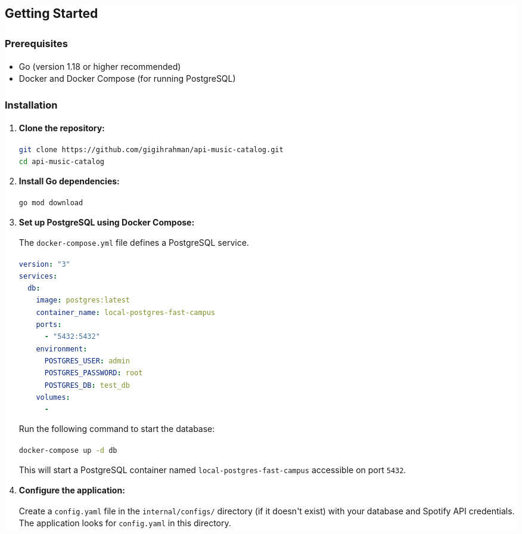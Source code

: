 ## Getting Started

### Prerequisites

  * Go (version 1.18 or higher recommended)
  * Docker and Docker Compose (for running PostgreSQL)

### Installation

1.  **Clone the repository:**

    ```bash
    git clone https://github.com/gigihrahman/api-music-catalog.git
    cd api-music-catalog
    ```

2.  **Install Go dependencies:**

    ```bash
    go mod download
    ```

3.  **Set up PostgreSQL using Docker Compose:**

    The `docker-compose.yml` file defines a PostgreSQL service.

    ```yaml
    version: "3"
    services:
      db:
        image: postgres:latest
        container_name: local-postgres-fast-campus
        ports:
          - "5432:5432"
        environment:
          POSTGRES_USER: admin
          POSTGRES_PASSWORD: root
          POSTGRES_DB: test_db
        volumes:
          -
    ```

    Run the following command to start the database:

    ```bash
    docker-compose up -d db
    ```

    This will start a PostgreSQL container named `local-postgres-fast-campus` accessible on port `5432`.

4.  **Configure the application:**

    Create a `config.yaml` file in the `internal/configs/` directory (if it doesn't exist) with your database and Spotify API credentials. The application looks for `config.yaml` in this directory.
